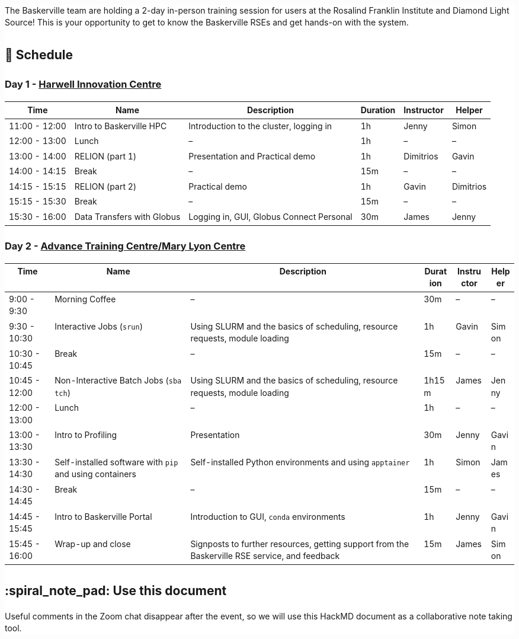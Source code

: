 The Baskerville team are holding a 2-day in-person training session for users at the Rosalind Franklin Institute and Diamond Light Source! This is your opportunity to get to know the Baskerville RSEs and get hands-on with the system.

## :calendar: Schedule

### Day 1 - [Harwell Innovation Centre](https://maps.app.goo.gl/DT7TkyExUyxTQ2Yp7)

| Time | Name | Description | Duration | Instructor | Helper |
| --- | --- | --- | --- | --- | --- |
| 11:00 - 12:00 | Intro to Baskerville HPC | Introduction to the cluster, logging in | 1h | Jenny | Simon |
| 12:00 - 13:00 | Lunch | – | 1h | – | – |
| 13:00 - 14:00 | RELION (part 1) | Presentation and Practical demo | 1h | Dimitrios | Gavin |
| 14:00 - 14:15 | Break | – | 15m | – | – |
| 14:15 - 15:15 | RELION (part 2) | Practical demo | 1h | Gavin | Dimitrios |
| 15:15 - 15:30 | Break | – | 15m | – | – |
| 15:30 - 16:00 | Data Transfers with Globus | Logging in, GUI, Globus Connect Personal | 30m | James | Jenny |

### Day 2 - [Advance Training Centre/Mary Lyon Centre](https://maps.app.goo.gl/g7w2VUAJNnfdtT4K7)

| Time | Name | Description | Duration | Instructor | Helper |
| --- | --- | --- | --- | --- | --- |
| 9:00 - 9:30| Morning Coffee | – | 30m | – | – |
| 9:30 - 10:30  | Interactive Jobs (`srun`) | Using SLURM and the basics of scheduling, resource requests, module loading | 1h | Gavin | Simon |
| 10:30 - 10:45 | Break | – | 15m | – | – |
| 10:45 - 12:00 | Non-Interactive Batch Jobs (`sbatch`) | Using SLURM and the basics of scheduling, resource requests, module loading | 1h15m | James | Jenny |
| 12:00 - 13:00 | Lunch | – | 1h | – | – |
| 13:00 - 13:30 | Intro to Profiling | Presentation | 30m | Jenny | Gavin |
| 13:30 - 14:30 | Self-installed software with `pip` and using containers | Self-installed Python environments and using `apptainer` | 1h | Simon | James |
| 14:30 - 14:45 | Break | – | 15m | – | – |
| 14:45 - 15:45 | Intro to Baskerville Portal | Introduction to GUI, `conda` environments | 1h | Jenny | Gavin |
| 15:45 - 16:00 | Wrap-up and close | Signposts to further resources, getting support from the Baskerville RSE service, and feedback | 15m | James | Simon |

## :spiral_note_pad: Use this document

Useful comments in the Zoom chat disappear after the event, so we will use this HackMD document as a collaborative note taking tool.
